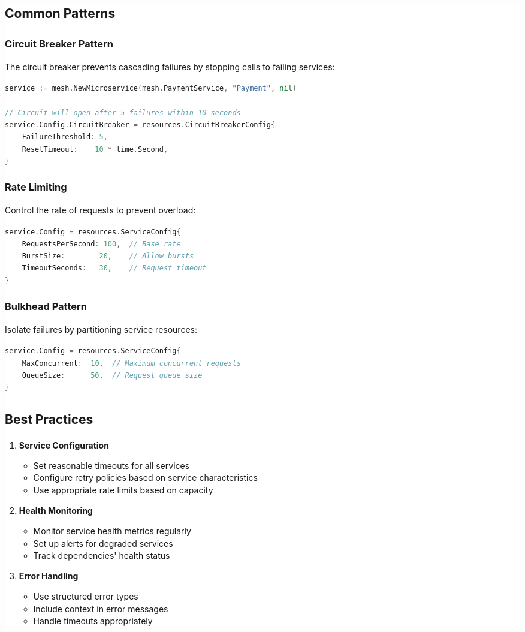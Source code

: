 ## Common Patterns

### Circuit Breaker Pattern

The circuit breaker prevents cascading failures by stopping calls to failing services:

```go
service := mesh.NewMicroservice(mesh.PaymentService, "Payment", nil)

// Circuit will open after 5 failures within 10 seconds
service.Config.CircuitBreaker = resources.CircuitBreakerConfig{
    FailureThreshold: 5,
    ResetTimeout:    10 * time.Second,
}
```

### Rate Limiting

Control the rate of requests to prevent overload:

```go
service.Config = resources.ServiceConfig{
    RequestsPerSecond: 100,  // Base rate
    BurstSize:        20,    // Allow bursts
    TimeoutSeconds:   30,    // Request timeout
}
```

### Bulkhead Pattern

Isolate failures by partitioning service resources:

```go
service.Config = resources.ServiceConfig{
    MaxConcurrent:  10,  // Maximum concurrent requests
    QueueSize:      50,  // Request queue size
}
```

## Best Practices

1. **Service Configuration**
   - Set reasonable timeouts for all services
   - Configure retry policies based on service characteristics
   - Use appropriate rate limits based on capacity

2. **Health Monitoring**
   - Monitor service health metrics regularly
   - Set up alerts for degraded services
   - Track dependencies' health status

3. **Error Handling**
   - Use structured error types
   - Include context in error messages
   - Handle timeouts appropriately
